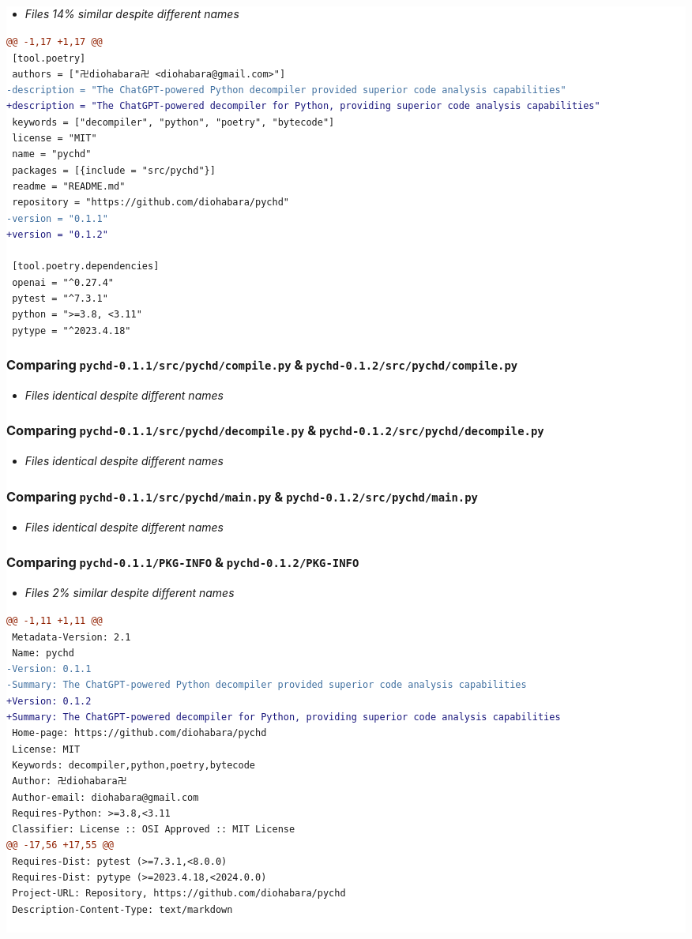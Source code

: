  * *Files 14% similar despite different names*

```diff
@@ -1,17 +1,17 @@
 [tool.poetry]
 authors = ["卍diohabara卍 <diohabara@gmail.com>"]
-description = "The ChatGPT-powered Python decompiler provided superior code analysis capabilities"
+description = "The ChatGPT-powered decompiler for Python, providing superior code analysis capabilities"
 keywords = ["decompiler", "python", "poetry", "bytecode"]
 license = "MIT"
 name = "pychd"
 packages = [{include = "src/pychd"}]
 readme = "README.md"
 repository = "https://github.com/diohabara/pychd"
-version = "0.1.1"
+version = "0.1.2"
 
 [tool.poetry.dependencies]
 openai = "^0.27.4"
 pytest = "^7.3.1"
 python = ">=3.8, <3.11"
 pytype = "^2023.4.18"
```

### Comparing `pychd-0.1.1/src/pychd/compile.py` & `pychd-0.1.2/src/pychd/compile.py`

 * *Files identical despite different names*

### Comparing `pychd-0.1.1/src/pychd/decompile.py` & `pychd-0.1.2/src/pychd/decompile.py`

 * *Files identical despite different names*

### Comparing `pychd-0.1.1/src/pychd/main.py` & `pychd-0.1.2/src/pychd/main.py`

 * *Files identical despite different names*

### Comparing `pychd-0.1.1/PKG-INFO` & `pychd-0.1.2/PKG-INFO`

 * *Files 2% similar despite different names*

```diff
@@ -1,11 +1,11 @@
 Metadata-Version: 2.1
 Name: pychd
-Version: 0.1.1
-Summary: The ChatGPT-powered Python decompiler provided superior code analysis capabilities
+Version: 0.1.2
+Summary: The ChatGPT-powered decompiler for Python, providing superior code analysis capabilities
 Home-page: https://github.com/diohabara/pychd
 License: MIT
 Keywords: decompiler,python,poetry,bytecode
 Author: 卍diohabara卍
 Author-email: diohabara@gmail.com
 Requires-Python: >=3.8,<3.11
 Classifier: License :: OSI Approved :: MIT License
@@ -17,56 +17,55 @@
 Requires-Dist: pytest (>=7.3.1,<8.0.0)
 Requires-Dist: pytype (>=2023.4.18,<2024.0.0)
 Project-URL: Repository, https://github.com/diohabara/pychd
 Description-Content-Type: text/markdown
 
```